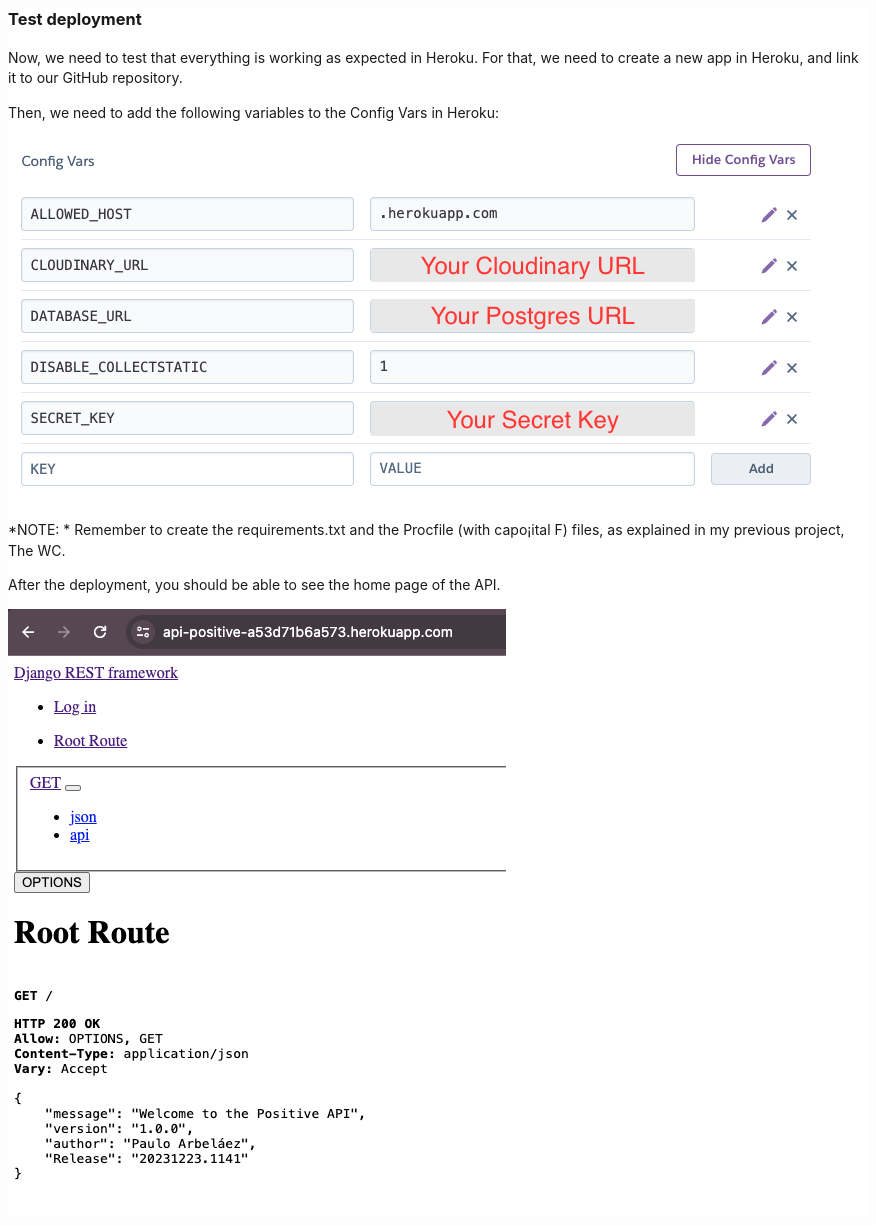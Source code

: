 ### Test deployment

Now, we need to test that everything is working as expected in Heroku. For that, we need to create a new app in Heroku, and link it to our GitHub repository.

Then, we need to add the following variables to the Config Vars in Heroku:

![Heroku Initial Config Vars](./README_images/heroku_initial_config_vars.png)

*NOTE: * Remember to create the requirements.txt and the Procfile (with capo¡ital F) files, as explained in my previous project, The WC.

After the deployment, you should be able to see the home page of the API.

![Heroku html home page](./README_images/heroku_home_html.png)
